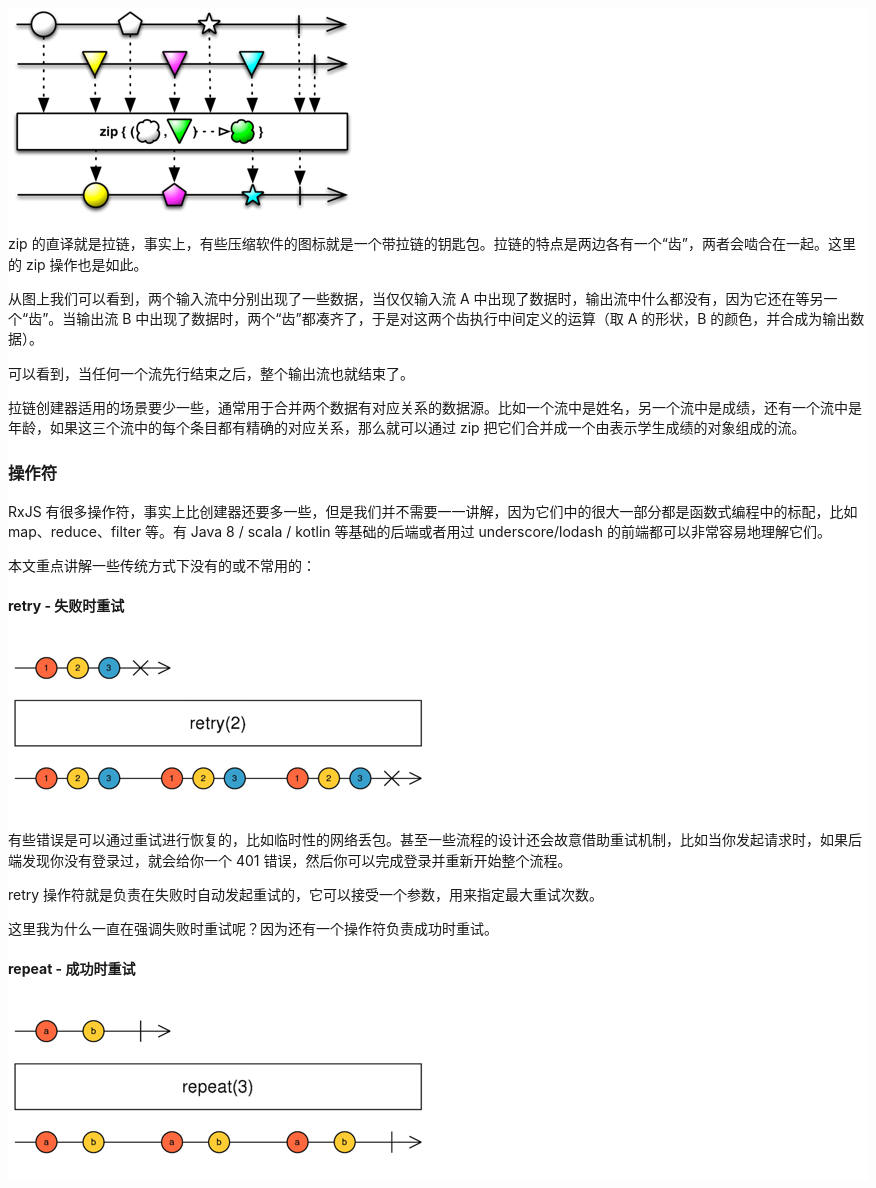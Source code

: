 ![creator-zip](RxJS%20快速入门_images/creator-zip.png)

zip 的直译就是拉链，事实上，有些压缩软件的图标就是一个带拉链的钥匙包。拉链的特点是两边各有一个“齿”，两者会啮合在一起。这里的
zip 操作也是如此。

从图上我们可以看到，两个输入流中分别出现了一些数据，当仅仅输入流 A 中出现了数据时，输出流中什么都没有，因为它还在等另一个“齿”。当输出流
B 中出现了数据时，两个“齿”都凑齐了，于是对这两个齿执行中间定义的运算（取 A 的形状，B 的颜色，并合成为输出数据）。

可以看到，当任何一个流先行结束之后，整个输出流也就结束了。

拉链创建器适用的场景要少一些，通常用于合并两个数据有对应关系的数据源。比如一个流中是姓名，另一个流中是成绩，还有一个流中是年龄，如果这三个流中的每个条目都有精确的对应关系，那么就可以通过
zip 把它们合并成一个由表示学生成绩的对象组成的流。

### 操作符

RxJS 有很多操作符，事实上比创建器还要多一些，但是我们并不需要一一讲解，因为它们中的很大一部分都是函数式编程中的标配，比如
map、reduce、filter 等。有 Java 8 / scala / kotlin 等基础的后端或者用过 underscore/lodash 的前端都可以非常容易地理解它们。

本文重点讲解一些传统方式下没有的或不常用的：

#### retry - 失败时重试

![operator-retry](RxJS%20快速入门_images/operator-retry.png)

有些错误是可以通过重试进行恢复的，比如临时性的网络丢包。甚至一些流程的设计还会故意借助重试机制，比如当你发起请求时，如果后端发现你没有登录过，就会给你一个
401 错误，然后你可以完成登录并重新开始整个流程。

retry 操作符就是负责在失败时自动发起重试的，它可以接受一个参数，用来指定最大重试次数。

这里我为什么一直在强调失败时重试呢？因为还有一个操作符负责成功时重试。

#### repeat - 成功时重试

![operator-repeat](RxJS%20快速入门_images/operator-repeat.png)
